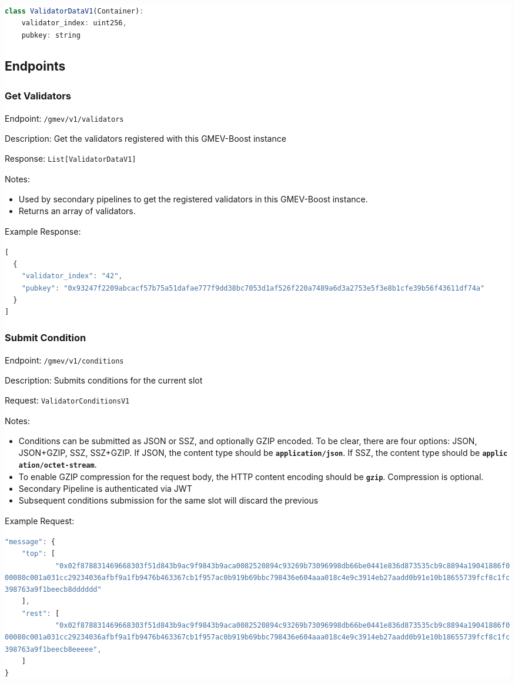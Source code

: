```jsx
class ValidatorDataV1(Container):
    validator_index: uint256,
    pubkey: string
```

## Endpoints

### Get Validators

Endpoint: `/gmev/v1/validators`

Description: Get the validators registered with this GMEV-Boost instance

Response: `List[ValidatorDataV1]`

Notes:

- Used by secondary pipelines to get the registered validators in this GMEV-Boost instance.
- Returns an array of validators.

Example Response:

```jsx
[
  {
    "validator_index": "42",
    "pubkey": "0x93247f2209abcacf57b75a51dafae777f9dd38bc7053d1af526f220a7489a6d3a2753e5f3e8b1cfe39b56f43611df74a"
  }
]
```

### Submit Condition

Endpoint: `/gmev/v1/conditions`

Description: Submits conditions for the current slot

Request: `ValidatorConditionsV1`

Notes:

- Conditions can be submitted as JSON or SSZ, and optionally GZIP encoded. To be clear, there are four options: JSON, JSON+GZIP, SSZ, SSZ+GZIP. If JSON, the content type should be **`application/json`**. If SSZ, the content type should be **`application/octet-stream`**.
- To enable GZIP compression for the request body, the HTTP content encoding should be **`gzip`**. Compression is optional.
- Secondary Pipeline is authenticated via JWT
- Subsequent conditions submission for the same slot will discard the previous

Example Request:

```jsx
"message": {
	"top": [
            "0x02f878831469668303f51d843b9ac9f9843b9aca0082520894c93269b73096998db66be0441e836d873535cb9c8894a19041886f000080c001a031cc29234036afbf9a1fb9476b463367cb1f957ac0b919b69bbc798436e604aaa018c4e9c3914eb27aadd0b91e10b18655739fcf8c1fc398763a9f1beecb8dddddd"
	],
	"rest": [
            "0x02f878831469668303f51d843b9ac9f9843b9aca0082520894c93269b73096998db66be0441e836d873535cb9c8894a19041886f000080c001a031cc29234036afbf9a1fb9476b463367cb1f957ac0b919b69bbc798436e604aaa018c4e9c3914eb27aadd0b91e10b18655739fcf8c1fc398763a9f1beecb8eeeee",
	]
}
```
